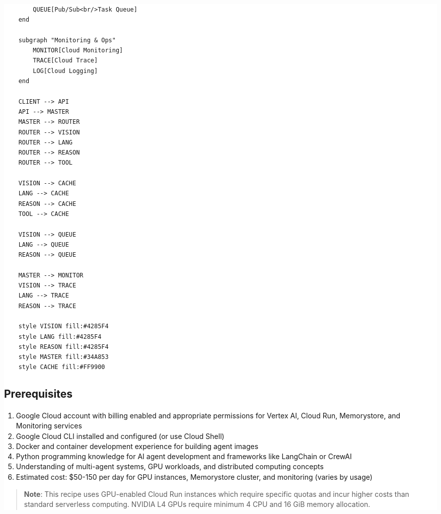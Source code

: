 ```mermaid
        QUEUE[Pub/Sub<br/>Task Queue]
    end
    
    subgraph "Monitoring & Ops"
        MONITOR[Cloud Monitoring]
        TRACE[Cloud Trace]
        LOG[Cloud Logging]
    end
    
    CLIENT --> API
    API --> MASTER
    MASTER --> ROUTER
    ROUTER --> VISION
    ROUTER --> LANG
    ROUTER --> REASON
    ROUTER --> TOOL
    
    VISION --> CACHE
    LANG --> CACHE
    REASON --> CACHE
    TOOL --> CACHE
    
    VISION --> QUEUE
    LANG --> QUEUE
    REASON --> QUEUE
    
    MASTER --> MONITOR
    VISION --> TRACE
    LANG --> TRACE
    REASON --> TRACE
    
    style VISION fill:#4285F4
    style LANG fill:#4285F4
    style REASON fill:#4285F4
    style MASTER fill:#34A853
    style CACHE fill:#FF9900
```

## Prerequisites

1. Google Cloud account with billing enabled and appropriate permissions for Vertex AI, Cloud Run, Memorystore, and Monitoring services
2. Google Cloud CLI installed and configured (or use Cloud Shell)
3. Docker and container development experience for building agent images
4. Python programming knowledge for AI agent development and frameworks like LangChain or CrewAI
5. Understanding of multi-agent systems, GPU workloads, and distributed computing concepts
6. Estimated cost: $50-150 per day for GPU instances, Memorystore cluster, and monitoring (varies by usage)

> **Note**: This recipe uses GPU-enabled Cloud Run instances which require specific quotas and incur higher costs than standard serverless computing. NVIDIA L4 GPUs require minimum 4 CPU and 16 GiB memory allocation.
